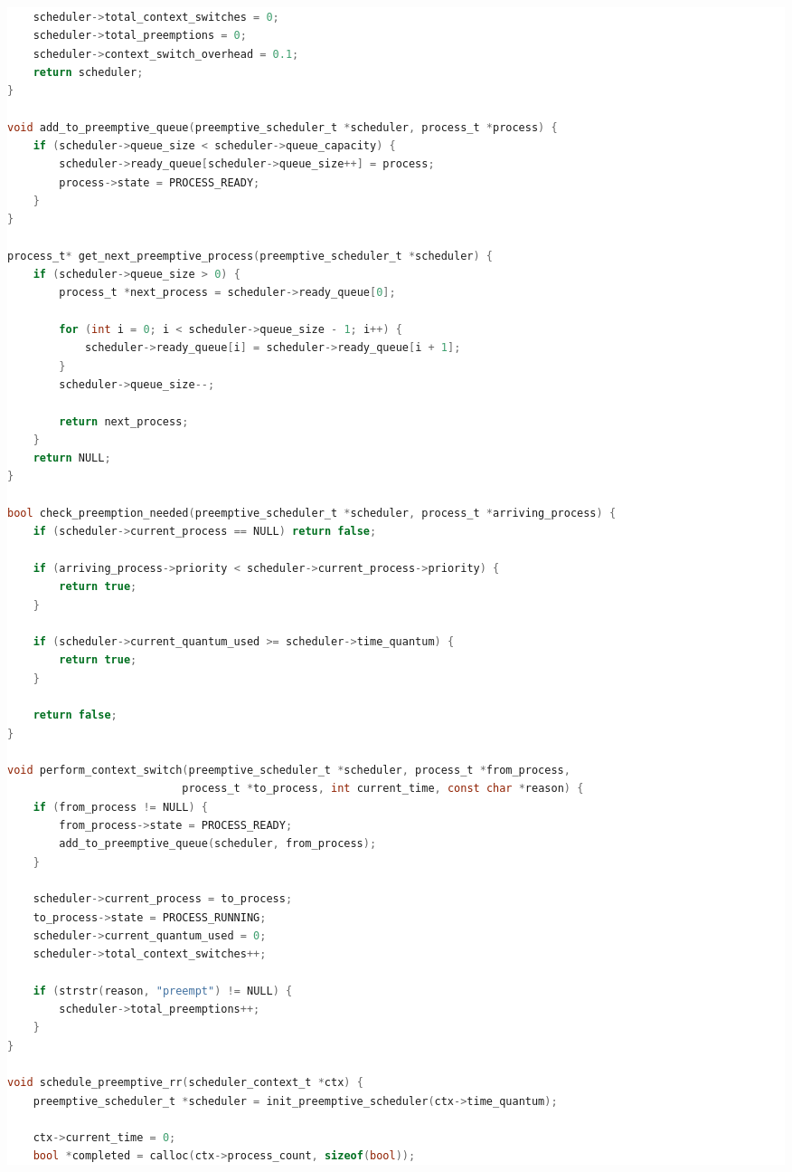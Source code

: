 ```c
    scheduler->total_context_switches = 0;
    scheduler->total_preemptions = 0;
    scheduler->context_switch_overhead = 0.1;
    return scheduler;
}

void add_to_preemptive_queue(preemptive_scheduler_t *scheduler, process_t *process) {
    if (scheduler->queue_size < scheduler->queue_capacity) {
        scheduler->ready_queue[scheduler->queue_size++] = process;
        process->state = PROCESS_READY;
    }
}

process_t* get_next_preemptive_process(preemptive_scheduler_t *scheduler) {
    if (scheduler->queue_size > 0) {
        process_t *next_process = scheduler->ready_queue[0];
        
        for (int i = 0; i < scheduler->queue_size - 1; i++) {
            scheduler->ready_queue[i] = scheduler->ready_queue[i + 1];
        }
        scheduler->queue_size--;
        
        return next_process;
    }
    return NULL;
}

bool check_preemption_needed(preemptive_scheduler_t *scheduler, process_t *arriving_process) {
    if (scheduler->current_process == NULL) return false;
    
    if (arriving_process->priority < scheduler->current_process->priority) {
        return true;
    }
    
    if (scheduler->current_quantum_used >= scheduler->time_quantum) {
        return true;
    }
    
    return false;
}

void perform_context_switch(preemptive_scheduler_t *scheduler, process_t *from_process, 
                           process_t *to_process, int current_time, const char *reason) {
    if (from_process != NULL) {
        from_process->state = PROCESS_READY;
        add_to_preemptive_queue(scheduler, from_process);
    }
    
    scheduler->current_process = to_process;
    to_process->state = PROCESS_RUNNING;
    scheduler->current_quantum_used = 0;
    scheduler->total_context_switches++;
    
    if (strstr(reason, "preempt") != NULL) {
        scheduler->total_preemptions++;
    }
}

void schedule_preemptive_rr(scheduler_context_t *ctx) {
    preemptive_scheduler_t *scheduler = init_preemptive_scheduler(ctx->time_quantum);
    
    ctx->current_time = 0;
    bool *completed = calloc(ctx->process_count, sizeof(bool));
```